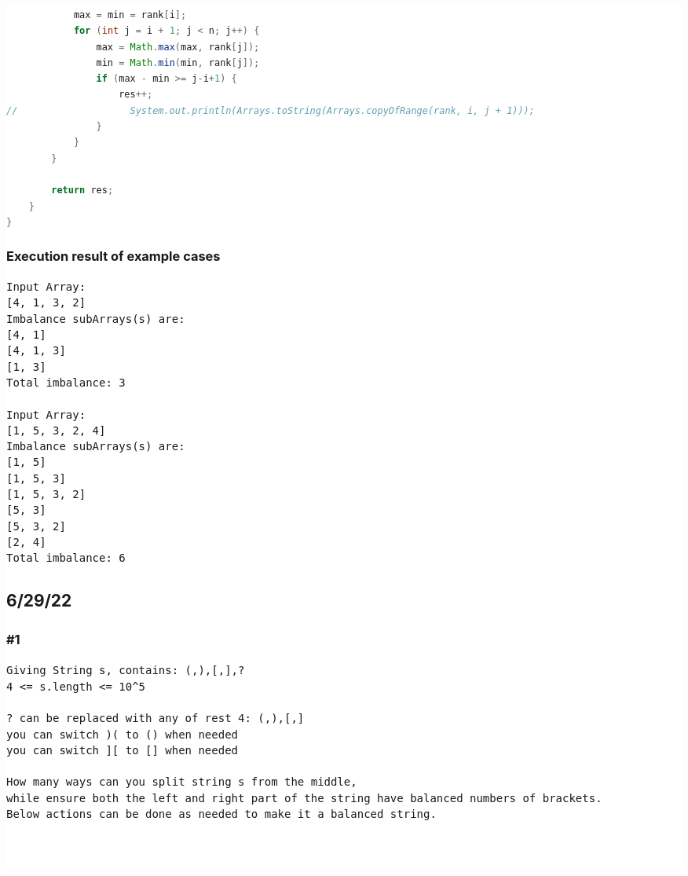 ```java
            max = min = rank[i];
            for (int j = i + 1; j < n; j++) {
                max = Math.max(max, rank[j]);
                min = Math.min(min, rank[j]);
                if (max - min >= j-i+1) {
                    res++;
//                    System.out.println(Arrays.toString(Arrays.copyOfRange(rank, i, j + 1)));
                }
            }
        }

        return res;
    }
}
```
### Execution result of example cases
<pre>
Input Array:
[4, 1, 3, 2]
Imbalance subArrays(s) are:
[4, 1]
[4, 1, 3]
[1, 3]
Total imbalance: 3

Input Array:
[1, 5, 3, 2, 4]
Imbalance subArrays(s) are:
[1, 5]
[1, 5, 3]
[1, 5, 3, 2]
[5, 3]
[5, 3, 2]
[2, 4]
Total imbalance: 6
</pre>
## 6/29/22
### #1
<pre>
Giving String s, contains: (,),[,],?
4 <= s.length <= 10^5

? can be replaced with any of rest 4: (,),[,]
you can switch )( to () when needed
you can switch ][ to [] when needed

How many ways can you split string s from the middle,
while ensure both the left and right part of the string have balanced numbers of brackets.
Below actions can be done as needed to make it a balanced string.
